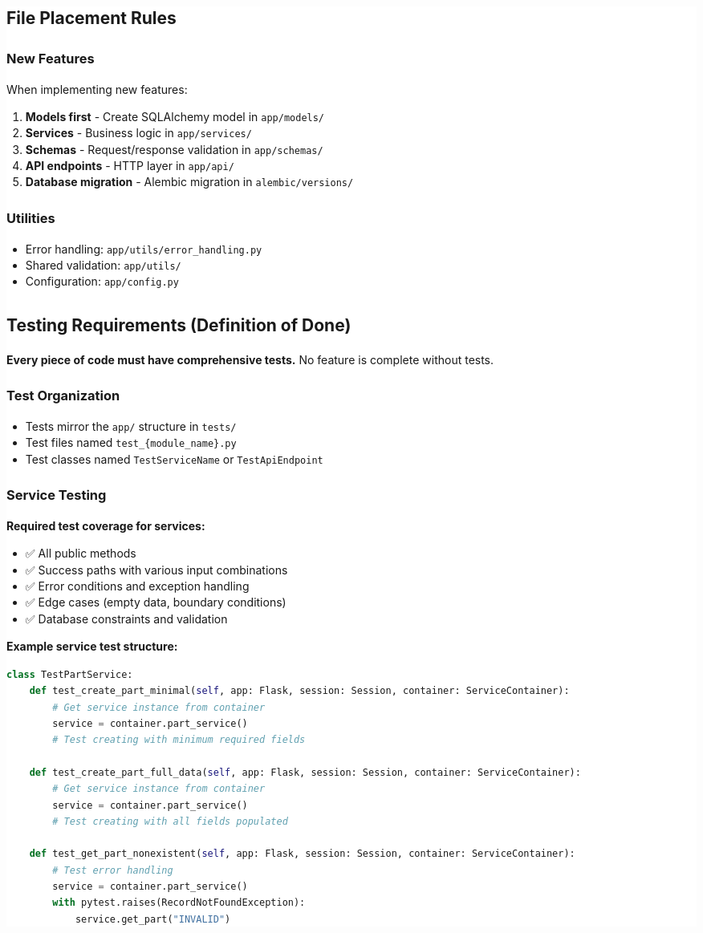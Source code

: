 ## File Placement Rules

### New Features
When implementing new features:

1. **Models first** - Create SQLAlchemy model in `app/models/`
2. **Services** - Business logic in `app/services/` 
3. **Schemas** - Request/response validation in `app/schemas/`
4. **API endpoints** - HTTP layer in `app/api/`
5. **Database migration** - Alembic migration in `alembic/versions/`

### Utilities
- Error handling: `app/utils/error_handling.py`
- Shared validation: `app/utils/` 
- Configuration: `app/config.py`

## Testing Requirements (Definition of Done)

**Every piece of code must have comprehensive tests.** No feature is complete without tests.

### Test Organization
- Tests mirror the `app/` structure in `tests/`
- Test files named `test_{module_name}.py`
- Test classes named `TestServiceName` or `TestApiEndpoint`

### Service Testing
**Required test coverage for services:**
- ✅ All public methods
- ✅ Success paths with various input combinations  
- ✅ Error conditions and exception handling
- ✅ Edge cases (empty data, boundary conditions)
- ✅ Database constraints and validation

**Example service test structure:**
```python
class TestPartService:
    def test_create_part_minimal(self, app: Flask, session: Session, container: ServiceContainer):
        # Get service instance from container
        service = container.part_service()
        # Test creating with minimum required fields
        
    def test_create_part_full_data(self, app: Flask, session: Session, container: ServiceContainer):
        # Get service instance from container
        service = container.part_service()
        # Test creating with all fields populated
        
    def test_get_part_nonexistent(self, app: Flask, session: Session, container: ServiceContainer):
        # Test error handling
        service = container.part_service()
        with pytest.raises(RecordNotFoundException):
            service.get_part("INVALID")
```
